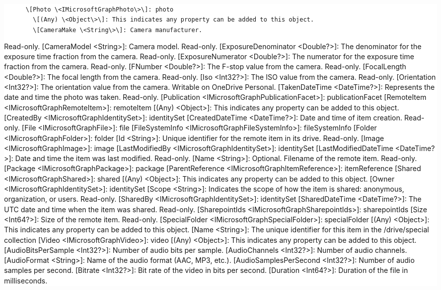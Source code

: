           \[Photo \<IMicrosoftGraphPhoto\>\]: photo
            \[(Any) \<Object\>\]: This indicates any property can be added to this object.
            \[CameraMake \<String\>\]: Camera manufacturer.
Read-only.
            \[CameraModel \<String\>\]: Camera model.
Read-only.
            \[ExposureDenominator \<Double?\>\]: The denominator for the exposure time fraction from the camera.
Read-only.
            \[ExposureNumerator \<Double?\>\]: The numerator for the exposure time fraction from the camera.
Read-only.
            \[FNumber \<Double?\>\]: The F-stop value from the camera.
Read-only.
            \[FocalLength \<Double?\>\]: The focal length from the camera.
Read-only.
            \[Iso \<Int32?\>\]: The ISO value from the camera.
Read-only.
            \[Orientation \<Int32?\>\]: The orientation value from the camera.
Writable on OneDrive Personal.
            \[TakenDateTime \<DateTime?\>\]: Represents the date and time the photo was taken.
Read-only.
          \[Publication \<IMicrosoftGraphPublicationFacet\>\]: publicationFacet
          \[RemoteItem \<IMicrosoftGraphRemoteItem\>\]: remoteItem
            \[(Any) \<Object\>\]: This indicates any property can be added to this object.
            \[CreatedBy \<IMicrosoftGraphIdentitySet\>\]: identitySet
            \[CreatedDateTime \<DateTime?\>\]: Date and time of item creation.
Read-only.
            \[File \<IMicrosoftGraphFile\>\]: file
            \[FileSystemInfo \<IMicrosoftGraphFileSystemInfo\>\]: fileSystemInfo
            \[Folder \<IMicrosoftGraphFolder\>\]: folder
            \[Id \<String\>\]: Unique identifier for the remote item in its drive.
Read-only.
            \[Image \<IMicrosoftGraphImage\>\]: image
            \[LastModifiedBy \<IMicrosoftGraphIdentitySet\>\]: identitySet
            \[LastModifiedDateTime \<DateTime?\>\]: Date and time the item was last modified.
Read-only.
            \[Name \<String\>\]: Optional.
Filename of the remote item.
Read-only.
            \[Package \<IMicrosoftGraphPackage\>\]: package
            \[ParentReference \<IMicrosoftGraphItemReference\>\]: itemReference
            \[Shared \<IMicrosoftGraphShared\>\]: shared
              \[(Any) \<Object\>\]: This indicates any property can be added to this object.
              \[Owner \<IMicrosoftGraphIdentitySet\>\]: identitySet
              \[Scope \<String\>\]: Indicates the scope of how the item is shared: anonymous, organization, or users.
Read-only.
              \[SharedBy \<IMicrosoftGraphIdentitySet\>\]: identitySet
              \[SharedDateTime \<DateTime?\>\]: The UTC date and time when the item was shared.
Read-only.
            \[SharepointIds \<IMicrosoftGraphSharepointIds\>\]: sharepointIds
            \[Size \<Int64?\>\]: Size of the remote item.
Read-only.
            \[SpecialFolder \<IMicrosoftGraphSpecialFolder\>\]: specialFolder
              \[(Any) \<Object\>\]: This indicates any property can be added to this object.
              \[Name \<String\>\]: The unique identifier for this item in the /drive/special collection
            \[Video \<IMicrosoftGraphVideo\>\]: video
              \[(Any) \<Object\>\]: This indicates any property can be added to this object.
              \[AudioBitsPerSample \<Int32?\>\]: Number of audio bits per sample.
              \[AudioChannels \<Int32?\>\]: Number of audio channels.
              \[AudioFormat \<String\>\]: Name of the audio format (AAC, MP3, etc.).
              \[AudioSamplesPerSecond \<Int32?\>\]: Number of audio samples per second.
              \[Bitrate \<Int32?\>\]: Bit rate of the video in bits per second.
              \[Duration \<Int64?\>\]: Duration of the file in milliseconds.